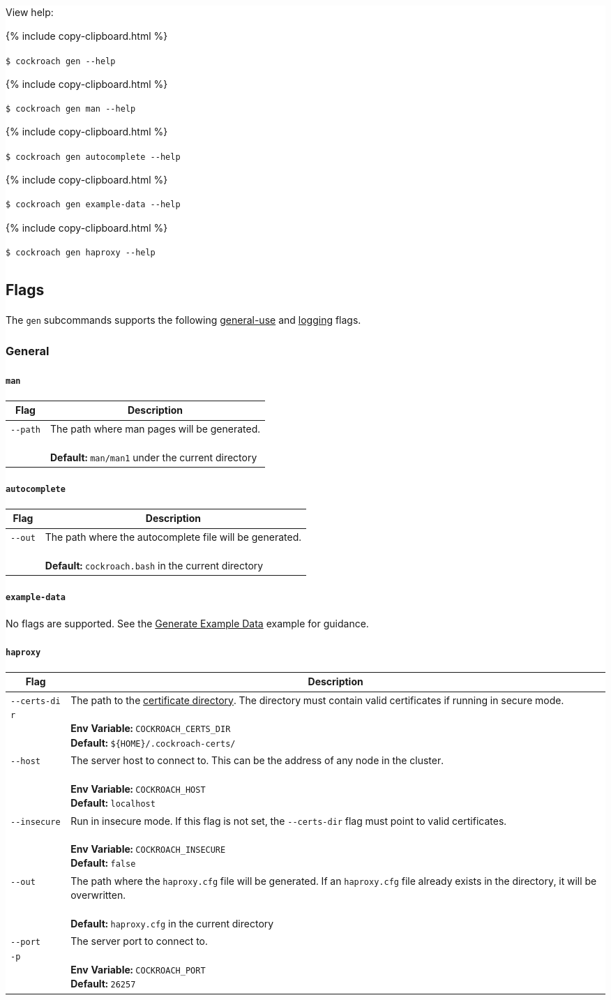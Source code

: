View help:

{% include copy-clipboard.html %}
~~~ shell
$ cockroach gen --help
~~~

{% include copy-clipboard.html %}
~~~ shell
$ cockroach gen man --help
~~~

{% include copy-clipboard.html %}
~~~ shell
$ cockroach gen autocomplete --help
~~~

{% include copy-clipboard.html %}
~~~ shell
$ cockroach gen example-data --help
~~~

{% include copy-clipboard.html %}
~~~ shell
$ cockroach gen haproxy --help
~~~

## Flags

The `gen` subcommands supports the following [general-use](#general) and [logging](#logging) flags.

### General

#### `man`

Flag | Description
-----|-----------
`--path` | The path where man pages will be generated.<br><br>**Default:** `man/man1` under the current directory

#### `autocomplete`

Flag | Description
-----|-----------
`--out` | The path where the autocomplete file will be generated.<br><br>**Default:** `cockroach.bash` in the current directory

#### `example-data`

No flags are supported. See the [Generate Example Data](#generate-example-data) example for guidance.

#### `haproxy`

Flag | Description
-----|-----------
`--certs-dir` | The path to the [certificate directory](create-security-certificates.html). The directory must contain valid certificates if running in secure mode.<br><br>**Env Variable:** `COCKROACH_CERTS_DIR`<br>**Default:** `${HOME}/.cockroach-certs/`
`--host` | The server host to connect to. This can be the address of any node in the cluster. <br><br>**Env Variable:** `COCKROACH_HOST`<br>**Default:** `localhost`
`--insecure` | Run in insecure mode. If this flag is not set, the `--certs-dir` flag must point to valid certificates.<br><br>**Env Variable:** `COCKROACH_INSECURE`<br>**Default:** `false`
`--out` | The path where the `haproxy.cfg` file will be generated. If an `haproxy.cfg` file already exists in the directory, it will be overwritten.<br><br>**Default:** `haproxy.cfg` in the current directory
`--port`<br>`-p` | The server port to connect to. <br><br>**Env Variable:** `COCKROACH_PORT`<br>**Default:** `26257`

